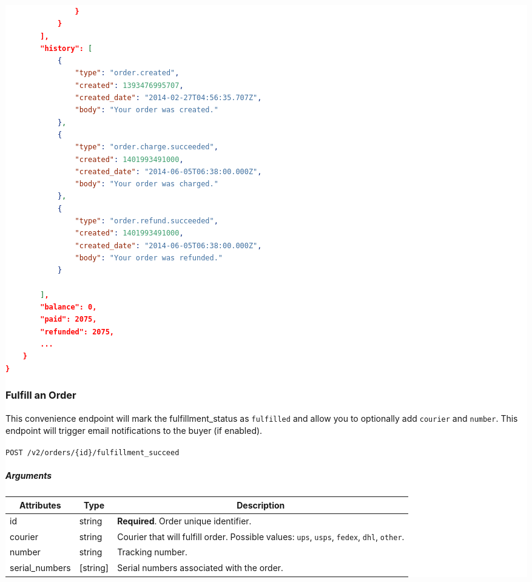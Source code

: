 ```json
                }
            }
        ],
        "history": [
            {
                "type": "order.created",
                "created": 1393476995707,
                "created_date": "2014-02-27T04:56:35.707Z",
                "body": "Your order was created."
            },
            {
                "type": "order.charge.succeeded",
                "created": 1401993491000,
                "created_date": "2014-06-05T06:38:00.000Z",
                "body": "Your order was charged."
            },
            {
                "type": "order.refund.succeeded",
                "created": 1401993491000,
                "created_date": "2014-06-05T06:38:00.000Z",
                "body": "Your order was refunded."
            }

        ],
        "balance": 0,
        "paid": 2075,
        "refunded": 2075,
        ...
    }
}
```


### Fulfill an Order

This convenience endpoint will mark the fulfillment_status as `fulfilled` and allow you to optionally add `courier` and `number`. This endpoint will trigger email notifications to the buyer (if enabled).

```
POST /v2/orders/{id}/fulfillment_succeed
```

##### Arguments

Attributes | Type | Description
-----------|------|------------
id | string | **Required**. Order unique identifier.
courier | string | Courier that will fulfill order. Possible values: `ups`, `usps`, `fedex`, `dhl`, `other`.
number | string | Tracking number.
serial_numbers | [string] | Serial numbers associated with the order.
